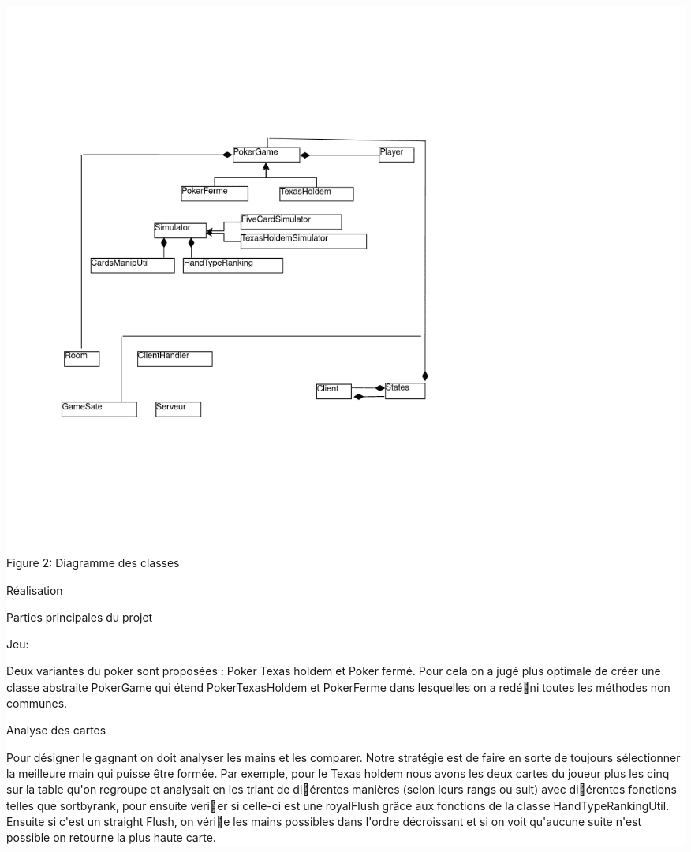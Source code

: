 ![](./images/Aspose.Words.91a4f964-dbc5-493d-b531-bfc1e1b47d5e.004.png)

Figure 2: Diagramme des classes

Réalisation

Parties principales du projet

Jeu:

Deux variantes du poker sont proposées : Poker Texas holdem et Poker fermé. Pour cela on a jugé plus optimale de créer une classe abstraite PokerGame qui étend PokerTexasHoldem et PokerFerme dans lesquelles on a redéni toutes les méthodes non communes.

Analyse des cartes

Pour désigner le gagnant on doit analyser les mains et les comparer. Notre stratégie est de faire en sorte de toujours sélectionner la meilleure main qui puisse être formée. Par exemple, pour le Texas holdem nous avons les deux cartes du joueur plus les cinq sur la table qu'on regroupe et analysait en les triant de diérentes manières (selon leurs rangs ou suit) avec diérentes fonctions telles que sortbyrank, pour ensuite vérier si celle-ci est une royalFlush grâce aux fonctions de la classe HandTypeRankingUtil. Ensuite si c'est un straight Flush, on vérie les mains possibles dans l'ordre décroissant et si on voit qu'aucune suite n'est possible on retourne la plus haute carte.

